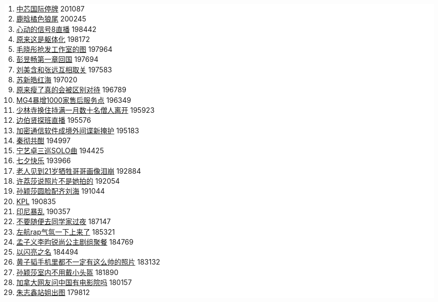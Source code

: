 1. [中芯国际停牌](https://s.weibo.com/weibo?q=%23%E4%B8%AD%E8%8A%AF%E5%9B%BD%E9%99%85%E5%81%9C%E7%89%8C%23&t=31&band_rank=9&Refer=top) 201087
1. [鹿晗橘色狼尾](https://s.weibo.com/weibo?q=%23%E9%B9%BF%E6%99%97%E6%A9%98%E8%89%B2%E7%8B%BC%E5%B0%BE%23&t=31&band_rank=10&Refer=top) 200245
1. [心动的信号8直播](https://s.weibo.com/weibo?q=%23%E5%BF%83%E5%8A%A8%E7%9A%84%E4%BF%A1%E5%8F%B78%E7%9B%B4%E6%92%AD%23&t=31&band_rank=13&Refer=top) 198442
1. [原来这是躯体化](https://s.weibo.com/weibo?q=%E5%8E%9F%E6%9D%A5%E8%BF%99%E6%98%AF%E8%BA%AF%E4%BD%93%E5%8C%96&t=31&band_rank=14&Refer=top) 198172
1. [毛晓彤抢发工作室的图](https://s.weibo.com/weibo?q=%E6%AF%9B%E6%99%93%E5%BD%A4%E6%8A%A2%E5%8F%91%E5%B7%A5%E4%BD%9C%E5%AE%A4%E7%9A%84%E5%9B%BE&t=31&band_rank=26&Refer=top) 197964
1. [彭昱畅第一章回国](https://s.weibo.com/weibo?q=%E5%BD%AD%E6%98%B1%E7%95%85%E7%AC%AC%E4%B8%80%E7%AB%A0%E5%9B%9E%E5%9B%BD&t=31&band_rank=15&Refer=top) 197694
1. [刘美含和张远互相取关](https://s.weibo.com/weibo?q=%23%E5%88%98%E7%BE%8E%E5%90%AB%E5%92%8C%E5%BC%A0%E8%BF%9C%E4%BA%92%E7%9B%B8%E5%8F%96%E5%85%B3%23&t=31&band_rank=16&Refer=top) 197583
1. [苏新皓红海](https://s.weibo.com/weibo?q=%E8%8B%8F%E6%96%B0%E7%9A%93%E7%BA%A2%E6%B5%B7&t=31&band_rank=17&Refer=top) 197020
1. [原来瘦了真的会被区别对待](https://s.weibo.com/weibo?q=%E5%8E%9F%E6%9D%A5%E7%98%A6%E4%BA%86%E7%9C%9F%E7%9A%84%E4%BC%9A%E8%A2%AB%E5%8C%BA%E5%88%AB%E5%AF%B9%E5%BE%85&t=31&band_rank=18&Refer=top) 196789
1. [MG4暴增1000家售后服务点](https://s.weibo.com/weibo?q=%23MG4%E6%9A%B4%E5%A2%9E1000%E5%AE%B6%E5%94%AE%E5%90%8E%E6%9C%8D%E5%8A%A1%E7%82%B9%23&t=31&band_rank=19&Refer=top) 196349
1. [少林寺换住持满一月数十名僧人离开](https://s.weibo.com/weibo?q=%23%E5%B0%91%E6%9E%97%E5%AF%BA%E6%8D%A2%E4%BD%8F%E6%8C%81%E6%BB%A1%E4%B8%80%E6%9C%88%E6%95%B0%E5%8D%81%E5%90%8D%E5%83%A7%E4%BA%BA%E7%A6%BB%E5%BC%80%23&t=31&band_rank=20&Refer=top) 195923
1. [边伯贤探班直播](https://s.weibo.com/weibo?q=%E8%BE%B9%E4%BC%AF%E8%B4%A4%E6%8E%A2%E7%8F%AD%E7%9B%B4%E6%92%AD&t=31&band_rank=21&Refer=top) 195576
1. [加密通信软件成境外间谍新掩护](https://s.weibo.com/weibo?q=%23%E5%8A%A0%E5%AF%86%E9%80%9A%E4%BF%A1%E8%BD%AF%E4%BB%B6%E6%88%90%E5%A2%83%E5%A4%96%E9%97%B4%E8%B0%8D%E6%96%B0%E6%8E%A9%E6%8A%A4%23&t=31&band_rank=10&Refer=top) 195183
1. [秦彻共酣](https://s.weibo.com/weibo?q=%23%E7%A7%A6%E5%BD%BB%E5%85%B1%E9%85%A3%23&t=31&band_rank=23&Refer=top) 194997
1. [宁艺卓三巡SOLO曲](https://s.weibo.com/weibo?q=%E5%AE%81%E8%89%BA%E5%8D%93%E4%B8%89%E5%B7%A1SOLO%E6%9B%B2&t=31&band_rank=24&Refer=top) 194425
1. [七夕快乐](https://s.weibo.com/weibo?q=%E4%B8%83%E5%A4%95%E5%BF%AB%E4%B9%90&t=31&band_rank=26&Refer=top) 193966
1. [老人见到21岁牺牲哥哥画像泪崩](https://s.weibo.com/weibo?q=%23%E8%80%81%E4%BA%BA%E8%A7%81%E5%88%B021%E5%B2%81%E7%89%BA%E7%89%B2%E5%93%A5%E5%93%A5%E7%94%BB%E5%83%8F%E6%B3%AA%E5%B4%A9%23&t=31&band_rank=27&Refer=top) 192884
1. [许荔莎说照片不是她拍的](https://s.weibo.com/weibo?q=%23%E8%AE%B8%E8%8D%94%E8%8E%8E%E8%AF%B4%E7%85%A7%E7%89%87%E4%B8%8D%E6%98%AF%E5%A5%B9%E6%8B%8D%E7%9A%84%23&t=31&band_rank=4&Refer=top) 192054
1. [孙颖莎圆脸配齐刘海](https://s.weibo.com/weibo?q=%E5%AD%99%E9%A2%96%E8%8E%8E%E5%9C%86%E8%84%B8%E9%85%8D%E9%BD%90%E5%88%98%E6%B5%B7&t=31&band_rank=29&Refer=top) 191044
1. [KPL](https://s.weibo.com/weibo?q=KPL&t=31&band_rank=30&Refer=top) 190835
1. [印尼暴乱](https://s.weibo.com/weibo?q=%E5%8D%B0%E5%B0%BC%E6%9A%B4%E4%B9%B1&t=31&band_rank=12&Refer=top) 190357
1. [不要随便去同学家过夜](https://s.weibo.com/weibo?q=%23%E4%B8%8D%E8%A6%81%E9%9A%8F%E4%BE%BF%E5%8E%BB%E5%90%8C%E5%AD%A6%E5%AE%B6%E8%BF%87%E5%A4%9C%23&t=31&band_rank=2&Refer=top) 187147
1. [左航rap气氛一下上来了](https://s.weibo.com/weibo?q=%E5%B7%A6%E8%88%AArap%E6%B0%94%E6%B0%9B%E4%B8%80%E4%B8%8B%E4%B8%8A%E6%9D%A5%E4%BA%86&t=31&band_rank=27&Refer=top) 185321
1. [孟子义李昀锐尚公主剧组聚餐](https://s.weibo.com/weibo?q=%23%E5%AD%9F%E5%AD%90%E4%B9%89%E6%9D%8E%E6%98%80%E9%94%90%E5%B0%9A%E5%85%AC%E4%B8%BB%E5%89%A7%E7%BB%84%E8%81%9A%E9%A4%90%23&t=31&band_rank=14&Refer=top) 184769
1. [以闪亮之名](https://s.weibo.com/weibo?q=%E4%BB%A5%E9%97%AA%E4%BA%AE%E4%B9%8B%E5%90%8D&t=31&band_rank=28&Refer=top) 184494
1. [黄子韬手机里都不一定有这么帅的照片](https://s.weibo.com/weibo?q=%E9%BB%84%E5%AD%90%E9%9F%AC%E6%89%8B%E6%9C%BA%E9%87%8C%E9%83%BD%E4%B8%8D%E4%B8%80%E5%AE%9A%E6%9C%89%E8%BF%99%E4%B9%88%E5%B8%85%E7%9A%84%E7%85%A7%E7%89%87&t=31&band_rank=31&Refer=top) 183132
1. [孙颖莎室内不用戴小头盔](https://s.weibo.com/weibo?q=%E5%AD%99%E9%A2%96%E8%8E%8E%E5%AE%A4%E5%86%85%E4%B8%8D%E7%94%A8%E6%88%B4%E5%B0%8F%E5%A4%B4%E7%9B%94&t=31&band_rank=29&Refer=top) 181890
1. [加拿大网友问中国有电影院吗](https://s.weibo.com/weibo?q=%E5%8A%A0%E6%8B%BF%E5%A4%A7%E7%BD%91%E5%8F%8B%E9%97%AE%E4%B8%AD%E5%9B%BD%E6%9C%89%E7%94%B5%E5%BD%B1%E9%99%A2%E5%90%97&t=31&band_rank=13&Refer=top) 180157
1. [朱志鑫站姐出图](https://s.weibo.com/weibo?q=%E6%9C%B1%E5%BF%97%E9%91%AB%E7%AB%99%E5%A7%90%E5%87%BA%E5%9B%BE&t=31&band_rank=31&Refer=top) 179812